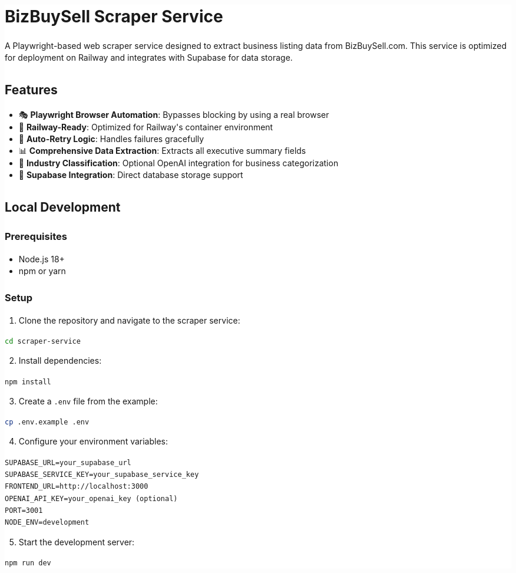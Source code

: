 # BizBuySell Scraper Service

A Playwright-based web scraper service designed to extract business listing data from BizBuySell.com. This service is optimized for deployment on Railway and integrates with Supabase for data storage.

## Features

- 🎭 **Playwright Browser Automation**: Bypasses blocking by using a real browser
- 🚀 **Railway-Ready**: Optimized for Railway's container environment
- 🔄 **Auto-Retry Logic**: Handles failures gracefully
- 📊 **Comprehensive Data Extraction**: Extracts all executive summary fields
- 🧠 **Industry Classification**: Optional OpenAI integration for business categorization
- 💾 **Supabase Integration**: Direct database storage support

## Local Development

### Prerequisites
- Node.js 18+ 
- npm or yarn

### Setup

1. Clone the repository and navigate to the scraper service:
```bash
cd scraper-service
```

2. Install dependencies:
```bash
npm install
```

3. Create a `.env` file from the example:
```bash
cp .env.example .env
```

4. Configure your environment variables:
```env
SUPABASE_URL=your_supabase_url
SUPABASE_SERVICE_KEY=your_supabase_service_key
FRONTEND_URL=http://localhost:3000
OPENAI_API_KEY=your_openai_key (optional)
PORT=3001
NODE_ENV=development
```

5. Start the development server:
```bash
npm run dev
```
